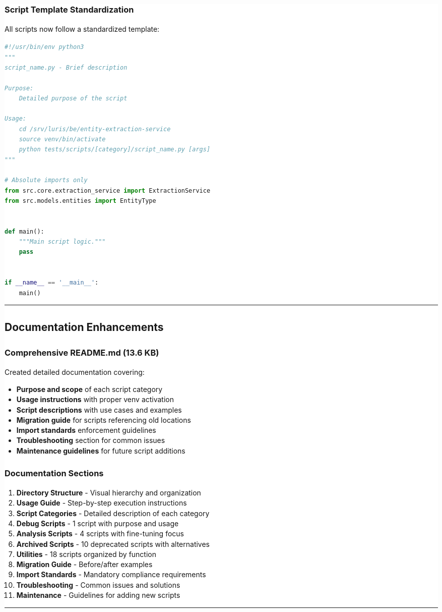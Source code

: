 ### Script Template Standardization

All scripts now follow a standardized template:

```python
#!/usr/bin/env python3
"""
script_name.py - Brief description

Purpose:
    Detailed purpose of the script

Usage:
    cd /srv/luris/be/entity-extraction-service
    source venv/bin/activate
    python tests/scripts/[category]/script_name.py [args]
"""

# Absolute imports only
from src.core.extraction_service import ExtractionService
from src.models.entities import EntityType


def main():
    """Main script logic."""
    pass


if __name__ == '__main__':
    main()
```

---

## Documentation Enhancements

### Comprehensive README.md (13.6 KB)

Created detailed documentation covering:

- **Purpose and scope** of each script category
- **Usage instructions** with proper venv activation
- **Script descriptions** with use cases and examples
- **Migration guide** for scripts referencing old locations
- **Import standards** enforcement guidelines
- **Troubleshooting** section for common issues
- **Maintenance guidelines** for future script additions

### Documentation Sections

1. **Directory Structure** - Visual hierarchy and organization
2. **Usage Guide** - Step-by-step execution instructions
3. **Script Categories** - Detailed description of each category
4. **Debug Scripts** - 1 script with purpose and usage
5. **Analysis Scripts** - 4 scripts with fine-tuning focus
6. **Archived Scripts** - 10 deprecated scripts with alternatives
7. **Utilities** - 18 scripts organized by function
8. **Migration Guide** - Before/after examples
9. **Import Standards** - Mandatory compliance requirements
10. **Troubleshooting** - Common issues and solutions
11. **Maintenance** - Guidelines for adding new scripts

---